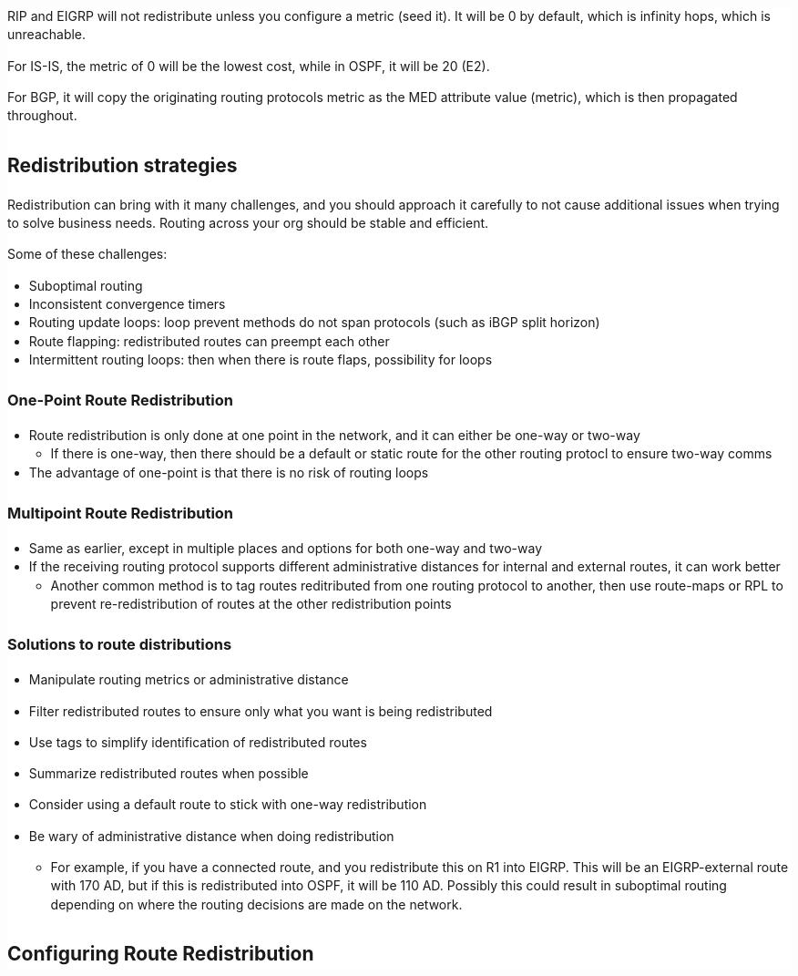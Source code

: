 RIP and EIGRP will not redistribute unless you configure a metric (seed it). It will be 0 by default, which is infinity hops, which is unreachable.

For IS-IS, the metric of 0 will be the lowest cost, while in OSPF, it will be 20 (E2).

For BGP, it will copy the originating routing protocols metric as the MED attribute value (metric), which is then propagated throughout.

## Redistribution strategies

Redistribution can bring with it many challenges, and you should approach it carefully to not cause additional issues when trying to solve business needs. Routing across your org should be stable and efficient.

Some of these challenges:

- Suboptimal routing
- Inconsistent convergence timers
- Routing update loops: loop prevent methods do not span protocols (such as iBGP split horizon)
- Route flapping: redistributed routes can preempt each other
- Intermittent routing loops: then when there is route flaps, possibility for loops

### One-Point Route Redistribution

- Route redistribution is only done at one point in the network, and it can either be one-way or two-way
    - If there is one-way, then there should be a default or static route for the other routing protocl to ensure two-way comms
- The advantage of one-point is that there is no risk of routing loops

### Multipoint Route Redistribution

- Same as earlier, except in multiple places and options for both one-way and two-way
- If the receiving routing protocol supports different administrative distances for internal and external routes, it can work better
    - Another common method is to tag routes reditributed from one routing protocol to another, then use route-maps or RPL to prevent re-redistribution of routes at the other redistribution points

### Solutions to route distributions

- Manipulate routing metrics or administrative distance
- Filter redistributed routes to ensure only what you want is being redistributed
- Use tags to simplify identification of redistributed routes
- Summarize redistributed routes when possible
- Consider using a default route to stick with one-way redistribution

- Be wary of administrative distance when doing redistribution
    - For example, if you have a connected route, and you redistribute this on R1 into EIGRP. This will be an EIGRP-external route with 170 AD, but if this is redistributed into OSPF, it will be 110 AD. Possibly this could result in suboptimal routing depending on where the routing decisions are made on the network.

## Configuring Route Redistribution
